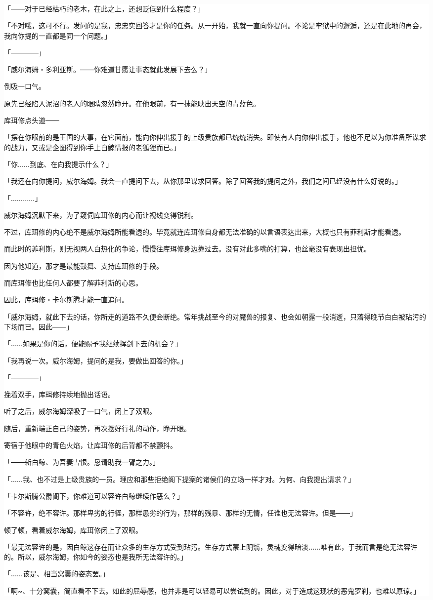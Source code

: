 「――对于已经枯朽的老木，在此之上，还想贬低到什么程度？」

「不对哦，这可不行。发问的是我，忠忠实回答才是你的任务。从一开始，我就一直向你提问。不论是牢狱中的邂逅，还是在此地的再会，我向你提的一直都是同一个问题。」

「――――」

「威尔海姆・多利亚斯。——你难道甘愿让事态就此发展下去么？」

倒吸一口气。

原先已经陷入泥沼的老人的眼睛忽然睁开。在他眼前，有一抹能映出天空的青蓝色。

库珥修点头道——

「摆在你眼前的是王国的大事，在它面前，能向你伸出援手的上级贵族都已统统消失。即使有人向你伸出援手，他也不足以为你准备所谋求的战力，又或是企图得到你手上白鲸情报的老狐狸而已。」

「你……到底、在向我提示什么？」

「我还在向你提问，威尔海姆。我会一直提问下去，从你那里谋求回答。除了回答我的提问之外，我们之间已经没有什么好说的。」

「…………」

威尔海姆沉默下来，为了窥伺库珥修的内心而让视线变得锐利。

不过，库珥修的内心绝不是威尔海姆所能看透的。毕竟就连库珥修自身都无法准确的以言语表达出来，大概也只有菲利斯才能看透。

而此时的菲利斯，则无视两人白热化的争论，慢慢往库珥修身边靠过去。没有对此多嘴的打算，也丝毫没有表现出担忧。

因为他知道，那才是最能鼓舞、支持库珥修的手段。

而库珥修也比任何人都要了解菲利斯的心思。

因此，库珥修・卡尔斯腾才能一直追问。

「威尔海姆，就此下去的话，你所走的道路不久便会断绝。常年挑战至今的对魔兽的报复、也会如朝露一般消逝，只落得晚节白白被玷污的下场而已。因此——」

「……如果是你的话，便能赐予我继续挥剑下去的机会？」

「我再说一次。威尔海姆，提问的是我，要做出回答的你。」

「――――」

挽着双手，库珥修持续地抛出话语。

听了之后，威尔海姆深吸了一口气，闭上了双眼。

随后，重新端正自己的姿势，再次摆好行礼的动作，睁开眼。

寄宿于他眼中的青色火焰，让库珥修的后背都不禁颤抖。

「――斩白鲸、为吾妻雪恨。恳请助我一臂之力。」

「……我、也不过是上级贵族的一员。理应和那些拒绝阁下提案的诸侯们的立场一样才对。为何、向我提出请求？」

「卡尔斯腾公爵阁下，你难道可以容许白鲸继续作恶么？」

「不容许，绝不容许。那样卑劣的行径，那样愚劣的行为，那样的残暴、那样的无情，任谁也无法容许。但是——」

顿了顿，看着威尔海姆，库珥修闭上了双眼。

「最无法容许的是，因白鲸这存在而让众多的生存方式受到玷污。生存方式蒙上阴翳，灵魂变得暗淡……唯有此，于我而言是绝无法容许的。所以，威尔海姆，你如今的姿态也是我所无法容许的。」

「……该是、相当窝囊的姿态罢。」

「啊~、十分窝囊，简直看不下去。如此的屈辱感，也并非是可以轻易可以尝试到的。因此，对于造成这现状的恶鬼罗刹，也难以原谅。」

